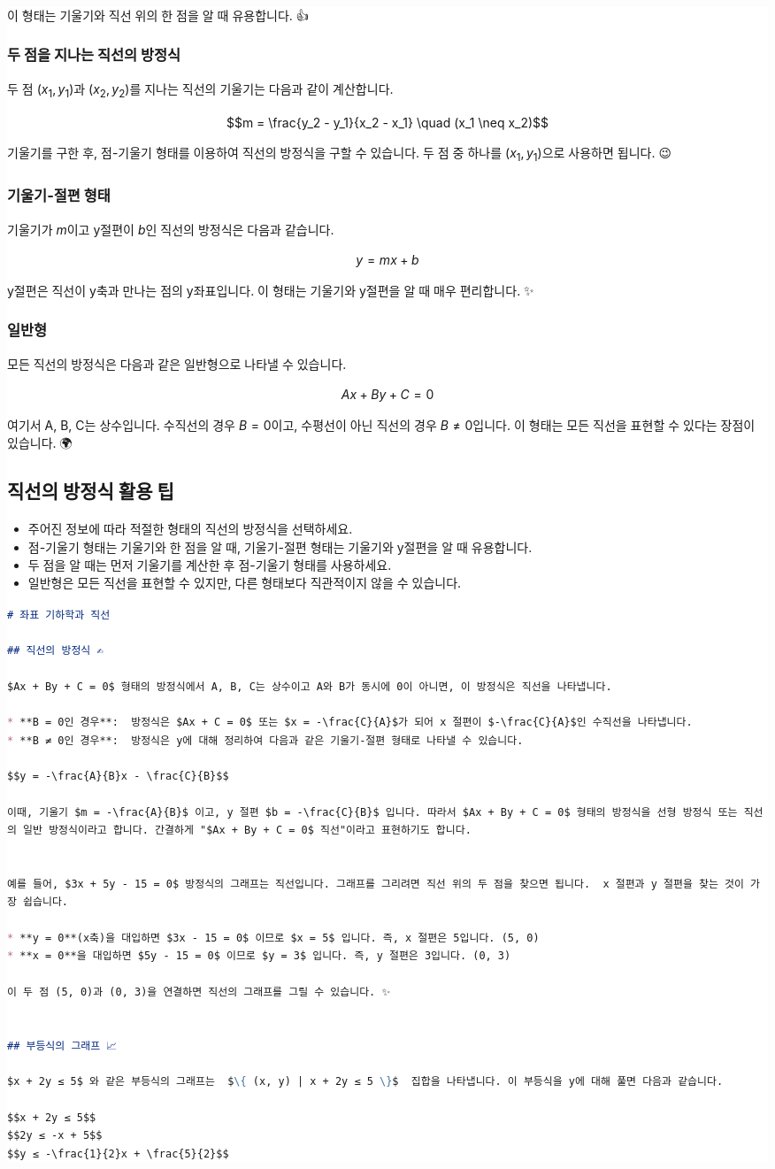 이 형태는 기울기와 직선 위의 한 점을 알 때 유용합니다. 👍

### 두 점을 지나는 직선의 방정식

두 점 $(x_1, y_1)$과 $(x_2, y_2)$를 지나는 직선의 기울기는 다음과 같이 계산합니다.

$$m = \frac{y_2 - y_1}{x_2 - x_1} \quad (x_1 \neq x_2)$$

기울기를 구한 후, 점-기울기 형태를 이용하여 직선의 방정식을 구할 수 있습니다.  두 점 중 하나를 $(x_1, y_1)$으로 사용하면 됩니다. 😉

### 기울기-절편 형태

기울기가 $m$이고 y절편이 $b$인 직선의 방정식은 다음과 같습니다.

$$y = mx + b$$

y절편은 직선이 y축과 만나는 점의 y좌표입니다. 이 형태는 기울기와 y절편을 알 때 매우 편리합니다. ✨

### 일반형

모든 직선의 방정식은 다음과 같은 일반형으로 나타낼 수 있습니다.

$$Ax + By + C = 0$$

여기서 A, B, C는 상수입니다.  수직선의 경우 $B=0$이고, 수평선이 아닌 직선의 경우 $B \neq 0$입니다.  이 형태는 모든 직선을 표현할 수 있다는 장점이 있습니다. 🌍


## 직선의 방정식 활용 팁

* 주어진 정보에 따라 적절한 형태의 직선의 방정식을 선택하세요.
* 점-기울기 형태는 기울기와 한 점을 알 때, 기울기-절편 형태는 기울기와 y절편을 알 때 유용합니다.
* 두 점을 알 때는 먼저 기울기를 계산한 후 점-기울기 형태를 사용하세요.
* 일반형은 모든 직선을 표현할 수 있지만, 다른 형태보다 직관적이지 않을 수 있습니다.

```markdown
# 좌표 기하학과 직선

## 직선의 방정식 ✍️

$Ax + By + C = 0$ 형태의 방정식에서 A, B, C는 상수이고 A와 B가 동시에 0이 아니면, 이 방정식은 직선을 나타냅니다.  

* **B = 0인 경우**:  방정식은 $Ax + C = 0$ 또는 $x = -\frac{C}{A}$가 되어 x 절편이 $-\frac{C}{A}$인 수직선을 나타냅니다.
* **B ≠ 0인 경우**:  방정식은 y에 대해 정리하여 다음과 같은 기울기-절편 형태로 나타낼 수 있습니다.

$$y = -\frac{A}{B}x - \frac{C}{B}$$

이때, 기울기 $m = -\frac{A}{B}$ 이고, y 절편 $b = -\frac{C}{B}$ 입니다. 따라서 $Ax + By + C = 0$ 형태의 방정식을 선형 방정식 또는 직선의 일반 방정식이라고 합니다. 간결하게 "$Ax + By + C = 0$ 직선"이라고 표현하기도 합니다.  


예를 들어, $3x + 5y - 15 = 0$ 방정식의 그래프는 직선입니다. 그래프를 그리려면 직선 위의 두 점을 찾으면 됩니다.  x 절편과 y 절편을 찾는 것이 가장 쉽습니다.

* **y = 0**(x축)을 대입하면 $3x - 15 = 0$ 이므로 $x = 5$ 입니다. 즉, x 절편은 5입니다. (5, 0)
* **x = 0**을 대입하면 $5y - 15 = 0$ 이므로 $y = 3$ 입니다. 즉, y 절편은 3입니다. (0, 3)

이 두 점 (5, 0)과 (0, 3)을 연결하면 직선의 그래프를 그릴 수 있습니다. ✨


## 부등식의 그래프 📈

$x + 2y ≤ 5$ 와 같은 부등식의 그래프는  $\{ (x, y) | x + 2y ≤ 5 \}$  집합을 나타냅니다. 이 부등식을 y에 대해 풀면 다음과 같습니다.

$$x + 2y ≤ 5$$
$$2y ≤ -x + 5$$
$$y ≤ -\frac{1}{2}x + \frac{5}{2}$$

```
